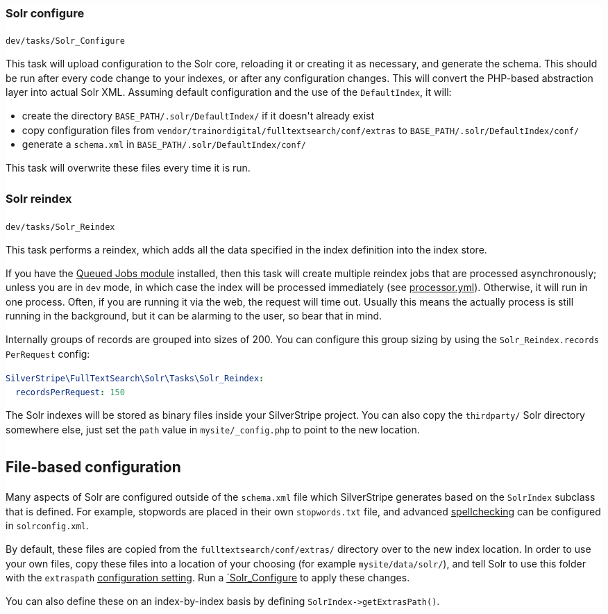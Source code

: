 ### Solr configure

`dev/tasks/Solr_Configure`

This task will upload configuration to the Solr core, reloading it or creating it as necessary, and generate the schema. This should be run after every code change to your indexes, or after any configuration changes. This will convert the PHP-based abstraction layer into actual Solr XML. Assuming default configuration and the use of the `DefaultIndex`, it will:

- create the directory `BASE_PATH/.solr/DefaultIndex/` if it doesn't already exist
- copy configuration files from `vendor/trainordigital/fulltextsearch/conf/extras` to `BASE_PATH/.solr/DefaultIndex/conf/`
- generate a `schema.xml` in `BASE_PATH/.solr/DefaultIndex/conf/`

This task will overwrite these files every time it is run.

### Solr reindex

`dev/tasks/Solr_Reindex`

This task performs a reindex, which adds all the data specified in the index definition into the index store.

If you have the [Queued Jobs module](https://github.com/symbiote/silverstripe-queuedjobs/) installed, then this task will create multiple reindex jobs that are processed asynchronously; unless you are in `dev` mode, in which case the index will be processed immediately (see [processor.yml](/_config/processor.yml)). Otherwise, it will run in one process. Often, if you are running it via the web, the request will time out. Usually this means the actually process is still running in the background, but it can be alarming to the user, so bear that in mind.

Internally groups of records are grouped into sizes of 200. You can configure this group sizing by using the `Solr_Reindex.recordsPerRequest` config:

```yaml
SilverStripe\FullTextSearch\Solr\Tasks\Solr_Reindex:
  recordsPerRequest: 150
```

The Solr indexes will be stored as binary files inside your SilverStripe project. You can also copy the `thirdparty/` Solr directory somewhere else, just set the `path` value in `mysite/_config.php` to point to the new location.

## File-based configuration

Many aspects of Solr are configured outside of the `schema.xml` file which SilverStripe generates based on the `SolrIndex` subclass that is defined. For example, stopwords are placed in their own `stopwords.txt` file, and advanced [spellchecking](05_advanced_configuration.md#spell-check-("did-you-mean...")) can be configured in `solrconfig.xml`.

By default, these files are copied from the `fulltextsearch/conf/extras/` directory over to the new index location. In order to use your own files, copy these files into a location of your choosing (for example `mysite/data/solr/`), and tell Solr to use this folder with the `extraspath` [configuration setting](#solr-server-parameters). Run a [`Solr_Configure](#solr-configure) to apply these changes.

You can also define these on an index-by-index basis by defining `SolrIndex->getExtrasPath()`.
